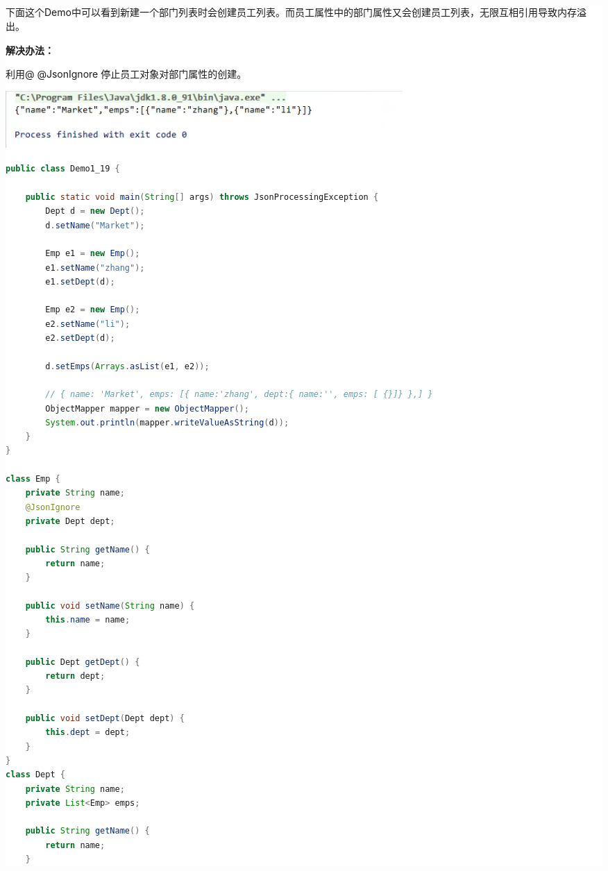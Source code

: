 

下面这个Demo中可以看到新建一个部门列表时会创建员工列表。而员工属性中的部门属性又会创建员工列表，无限互相引用导致内存溢出。

**解决办法：**

利用@ @JsonIgnore 停止员工对象对部门属性的创建。

![](../images/image-20220405183337900.png)

~~~java
public class Demo1_19 {

    public static void main(String[] args) throws JsonProcessingException {
        Dept d = new Dept();
        d.setName("Market");

        Emp e1 = new Emp();
        e1.setName("zhang");
        e1.setDept(d);

        Emp e2 = new Emp();
        e2.setName("li");
        e2.setDept(d);

        d.setEmps(Arrays.asList(e1, e2));

        // { name: 'Market', emps: [{ name:'zhang', dept:{ name:'', emps: [ {}]} },] }
        ObjectMapper mapper = new ObjectMapper();
        System.out.println(mapper.writeValueAsString(d));
    }
}

class Emp {
    private String name;
    @JsonIgnore
    private Dept dept;

    public String getName() {
        return name;
    }

    public void setName(String name) {
        this.name = name;
    }

    public Dept getDept() {
        return dept;
    }

    public void setDept(Dept dept) {
        this.dept = dept;
    }
}
class Dept {
    private String name;
    private List<Emp> emps;

    public String getName() {
        return name;
    }

~~~